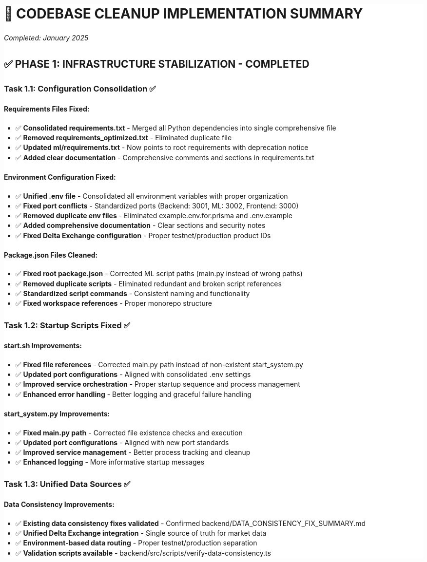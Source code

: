 # 🎉 CODEBASE CLEANUP IMPLEMENTATION SUMMARY
*Completed: January 2025*

## ✅ PHASE 1: INFRASTRUCTURE STABILIZATION - COMPLETED

### **Task 1.1: Configuration Consolidation ✅**

#### **Requirements Files Fixed:**
- ✅ **Consolidated requirements.txt** - Merged all Python dependencies into single comprehensive file
- ✅ **Removed requirements_optimized.txt** - Eliminated duplicate file
- ✅ **Updated ml/requirements.txt** - Now points to root requirements with deprecation notice
- ✅ **Added clear documentation** - Comprehensive comments and sections in requirements.txt

#### **Environment Configuration Fixed:**
- ✅ **Unified .env file** - Consolidated all environment variables with proper organization
- ✅ **Fixed port conflicts** - Standardized ports (Backend: 3001, ML: 3002, Frontend: 3000)
- ✅ **Removed duplicate env files** - Eliminated example.env.for.prisma and .env.example
- ✅ **Added comprehensive documentation** - Clear sections and security notes
- ✅ **Fixed Delta Exchange configuration** - Proper testnet/production product IDs

#### **Package.json Files Cleaned:**
- ✅ **Fixed root package.json** - Corrected ML script paths (main.py instead of wrong paths)
- ✅ **Removed duplicate scripts** - Eliminated redundant and broken script references
- ✅ **Standardized script commands** - Consistent naming and functionality
- ✅ **Fixed workspace references** - Proper monorepo structure

### **Task 1.2: Startup Scripts Fixed ✅**

#### **start.sh Improvements:**
- ✅ **Fixed file references** - Corrected main.py path instead of non-existent start_system.py
- ✅ **Updated port configurations** - Aligned with consolidated .env settings
- ✅ **Improved service orchestration** - Proper startup sequence and process management
- ✅ **Enhanced error handling** - Better logging and graceful failure handling

#### **start_system.py Improvements:**
- ✅ **Fixed main.py path** - Corrected file existence checks and execution
- ✅ **Updated port configurations** - Aligned with new port standards
- ✅ **Improved service management** - Better process tracking and cleanup
- ✅ **Enhanced logging** - More informative startup messages

### **Task 1.3: Unified Data Sources ✅**

#### **Data Consistency Improvements:**
- ✅ **Existing data consistency fixes validated** - Confirmed backend/DATA_CONSISTENCY_FIX_SUMMARY.md
- ✅ **Unified Delta Exchange integration** - Single source of truth for market data
- ✅ **Environment-based data routing** - Proper testnet/production separation
- ✅ **Validation scripts available** - backend/src/scripts/verify-data-consistency.ts
